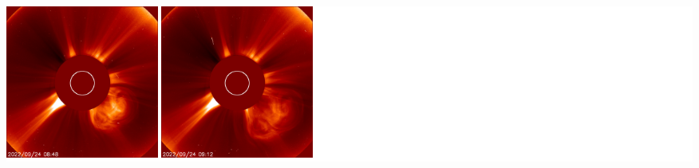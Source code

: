 <a href="img/20220924-03.png"><img src="img/20220924-03.png" width="190"></a> <a href="img/20220924-04.png"><img src="img/20220924-04.png" width="190"></a>